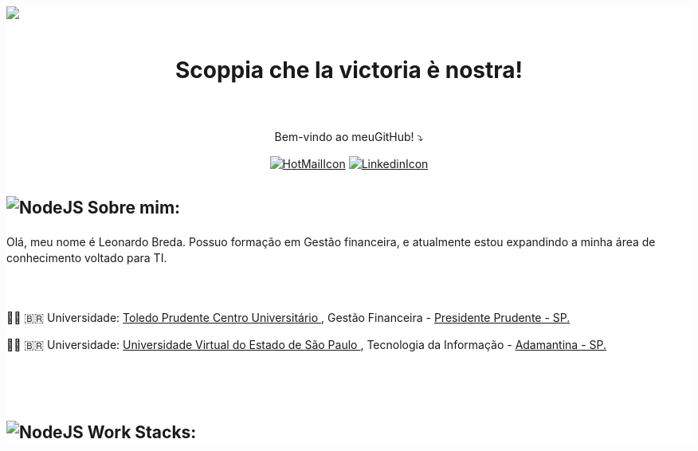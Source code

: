 <img width=100% src="https://capsule-render.vercel.app/api?type=waving&height=120&color=006400&fontAlign=100&textBg=false&descAlign=100&animation=scaleIn&rotate=0&reversal=true&section=header&fontAlignY=100"/>





<h1 color="black" align="center"></> Scoppia che la victoria è nostra!  </h1>




<br/>
<p align="center" color="grey" size="14px">Bem-vindo ao meuGitHub! ⤵</p>
<p align="center">
    <a href="mailto:leo.breda.94@gmail.com"><img src="https://github.com/DIGOARTHUR/digoarthur/assets/59892368/b0088fcf-29ed-457a-b298-32c396c34251" alt="HotMailIcon"    width="50" height="50" aling="center"><img/></a>
    <a href="https://www.linkedin.com/in/leobrda/"><img src="https://github.com/DIGOARTHUR/digoarthur/assets/59892368/4a6f6bb1-3664-43e5-8b4f-fec9111f812a"     alt="LinkedinIcon" width="50" height="50" aling="center"><img/></a>
<p>



</p>




<h2><img height="32" title="NodeJS" alt="NodeJS" src="https://github.com/DIGOARTHUR/digoarthur/assets/59892368/d484d7c4-8dba-4f68-b52b-b09c6f08ec17"/>
Sobre mim:</h2>



<div>

Olá, meu nome é Leonardo Breda.
Possuo formação em Gestão financeira, e atualmente estou expandindo a minha área de conhecimento voltado para TI.
    <br/>
     <br/>
<p align='left'><br/>  👨‍🎓 🇧🇷 Universidade: <a href="https://toledoprudente.edu.br/">Toledo Prudente Centro Universitário  </a>, Gestão Financeira - <a href="[(https://pt.wikipedia.org/wiki/Presidente_Prudente)]">Presidente Prudente - SP.</a> </p>
<p align='left'> 👨‍🎓 🇧🇷 Universidade: <a href="https://univesp.br/">Universidade Virtual do Estado de São Paulo  </a>, Tecnologia da Informação - <a href="[https://pt.wikipedia.org/wiki/Adamantina](https://pt.wikipedia.org/wiki/Presidente_Prudente)">Adamantina - SP.</a> </p>
</div>






 <br/>
  <br/>





<h2><img height="32" title="NodeJS" alt="NodeJS" src="https://github.com/DIGOARTHUR/digoarthur/assets/59892368/01b5a690-a7d9-4d16-bd57-1aa10ef45c90"/>
Work Stacks:</h2>





